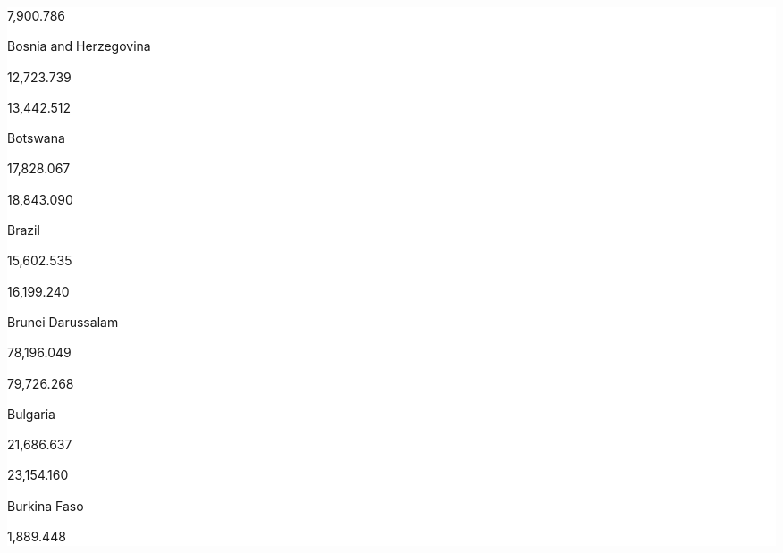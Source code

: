 
7,900.786






Bosnia and Herzegovina


12,723.739


13,442.512






Botswana


17,828.067


18,843.090






Brazil


15,602.535


16,199.240






Brunei Darussalam


78,196.049


79,726.268






Bulgaria


21,686.637


23,154.160






Burkina Faso


1,889.448
